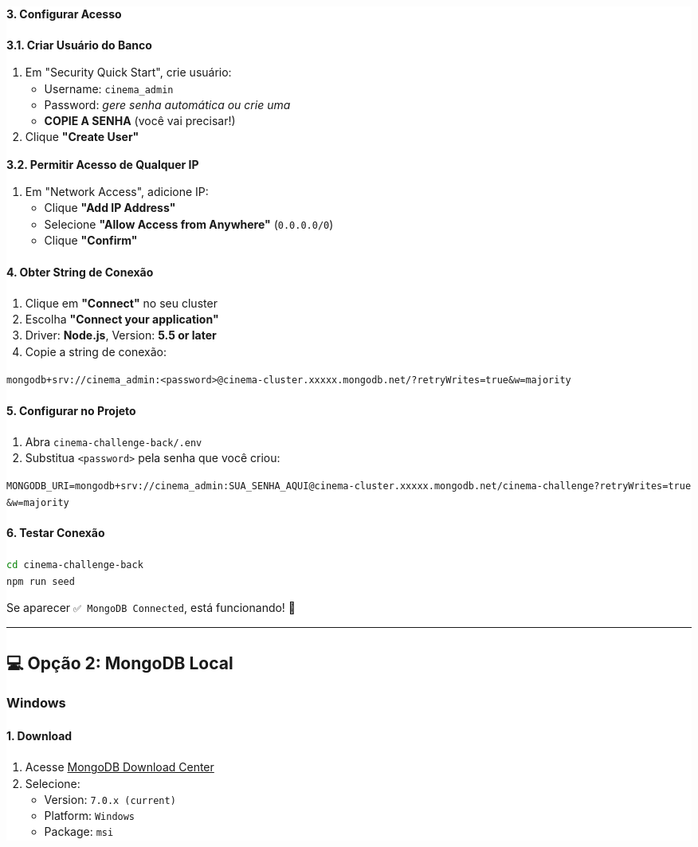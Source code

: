 #### 3. Configurar Acesso

**3.1. Criar Usuário do Banco**
1. Em "Security Quick Start", crie usuário:
   - Username: `cinema_admin`
   - Password: *gere senha automática ou crie uma*
   - **COPIE A SENHA** (você vai precisar!)
2. Clique **"Create User"**

**3.2. Permitir Acesso de Qualquer IP**
1. Em "Network Access", adicione IP:
   - Clique **"Add IP Address"**
   - Selecione **"Allow Access from Anywhere"** (`0.0.0.0/0`)
   - Clique **"Confirm"**

#### 4. Obter String de Conexão
1. Clique em **"Connect"** no seu cluster
2. Escolha **"Connect your application"**
3. Driver: **Node.js**, Version: **5.5 or later**
4. Copie a string de conexão:
```
mongodb+srv://cinema_admin:<password>@cinema-cluster.xxxxx.mongodb.net/?retryWrites=true&w=majority
```

#### 5. Configurar no Projeto
1. Abra `cinema-challenge-back/.env`
2. Substitua `<password>` pela senha que você criou:
```env
MONGODB_URI=mongodb+srv://cinema_admin:SUA_SENHA_AQUI@cinema-cluster.xxxxx.mongodb.net/cinema-challenge?retryWrites=true&w=majority
```

#### 6. Testar Conexão
```bash
cd cinema-challenge-back
npm run seed
```

Se aparecer `✅ MongoDB Connected`, está funcionando! 🎉

---

## 💻 Opção 2: MongoDB Local

### Windows

#### 1. Download
1. Acesse [MongoDB Download Center](https://www.mongodb.com/try/download/community)
2. Selecione:
   - Version: `7.0.x (current)`
   - Platform: `Windows`
   - Package: `msi`
